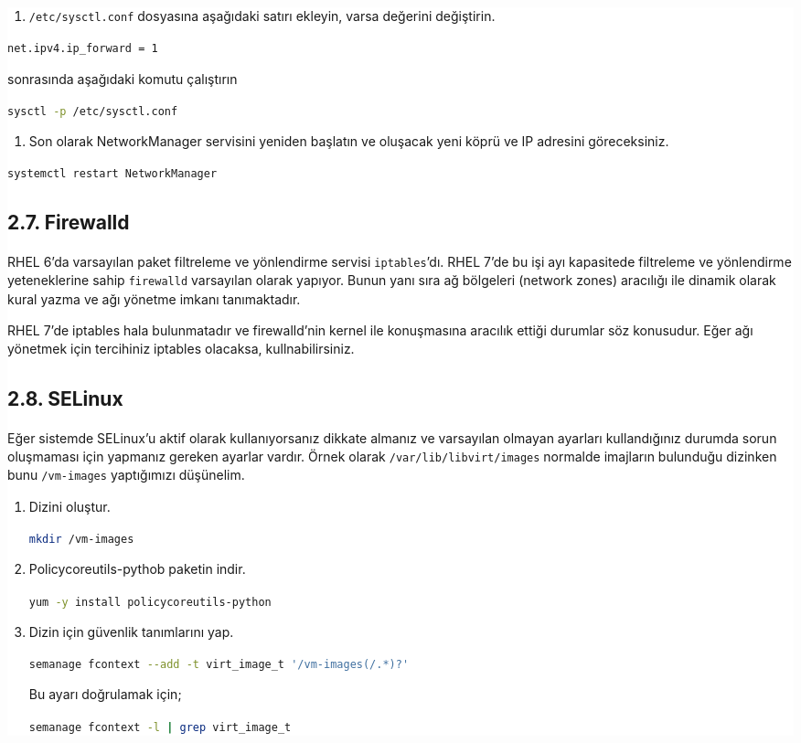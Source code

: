 1. `/etc/sysctl.conf` dosyasına aşağıdaki satırı ekleyin, varsa değerini değiştirin.

```bash
net.ipv4.ip_forward = 1
```

sonrasında aşağıdaki komutu çalıştırın

```bash
sysctl -p /etc/sysctl.conf
```

1. Son olarak NetworkManager servisini yeniden başlatın ve oluşacak yeni köprü ve IP adresini göreceksiniz.

```bash
systemctl restart NetworkManager
```

## 2.7. Firewalld

RHEL 6’da varsayılan paket filtreleme ve yönlendirme servisi `iptables`’dı. RHEL 7’de bu işi ayı kapasitede filtreleme ve yönlendirme yeteneklerine sahip `firewalld` varsayılan olarak yapıyor. Bunun yanı sıra ağ bölgeleri (network zones) aracılığı ile dinamik olarak kural yazma ve ağı yönetme imkanı tanımaktadır.

RHEL 7’de iptables hala bulunmatadır ve firewalld’nin kernel ile konuşmasına aracılık ettiği durumlar söz konusudur. Eğer ağı yönetmek için tercihiniz iptables olacaksa, kullnabilirsiniz. 

## 2.8. SELinux

Eğer sistemde SELinux’u aktif olarak kullanıyorsanız dikkate almanız ve varsayılan olmayan ayarları kullandığınız durumda sorun oluşmaması için yapmanız gereken ayarlar vardır. Örnek olarak `/var/lib/libvirt/images` normalde imajların bulunduğu dizinken bunu `/vm-images` yaptığımızı düşünelim. 

1. Dizini oluştur.
    
    ```bash
    mkdir /vm-images
    ```
    
2. Policycoreutils-pythob paketin indir.
    
    ```bash
    yum -y install policycoreutils-python
    ```
    
3. Dizin için güvenlik tanımlarını yap.
    
    ```bash
    semanage fcontext --add -t virt_image_t '/vm-images(/.*)?'
    ```
    
    Bu ayarı doğrulamak için;
    
    ```bash
    semanage fcontext -l | grep virt_image_t
    ```
    